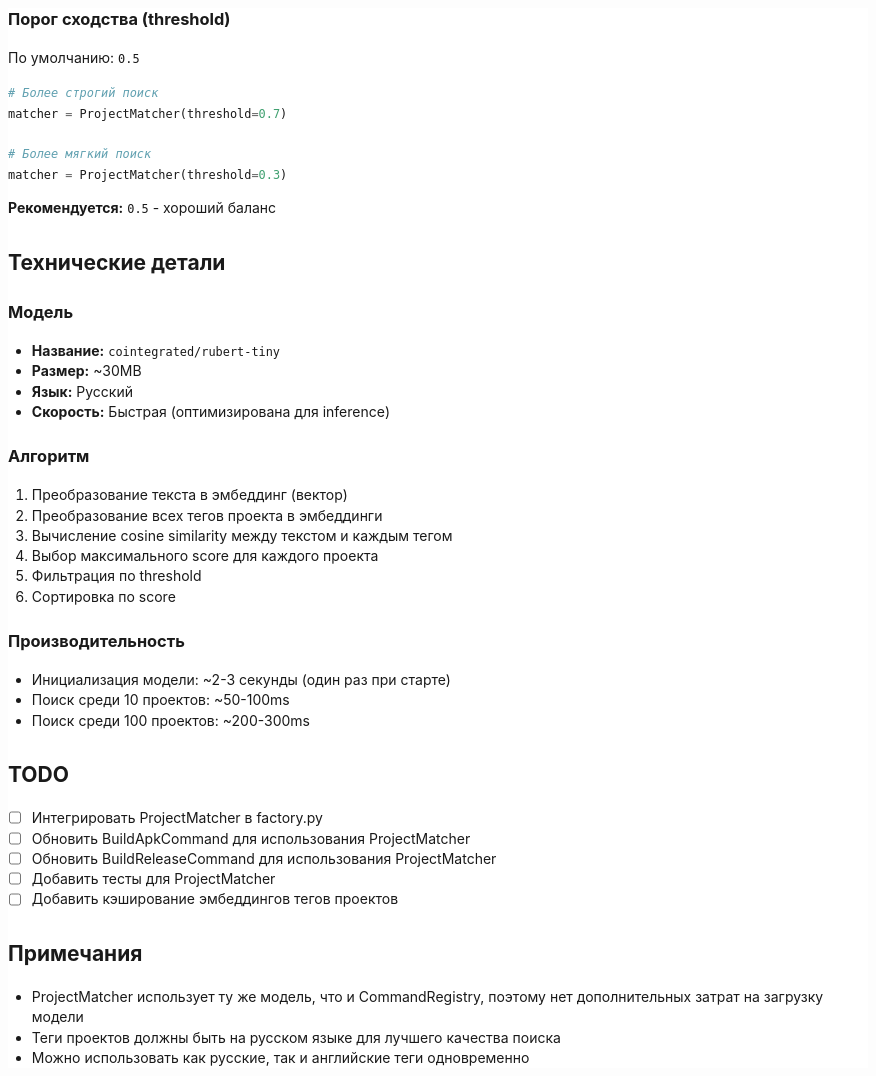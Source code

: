 ### Порог сходства (threshold)

По умолчанию: `0.5`

```python
# Более строгий поиск
matcher = ProjectMatcher(threshold=0.7)

# Более мягкий поиск
matcher = ProjectMatcher(threshold=0.3)
```

**Рекомендуется:** `0.5` - хороший баланс

## Технические детали

### Модель

- **Название:** `cointegrated/rubert-tiny`
- **Размер:** ~30MB
- **Язык:** Русский
- **Скорость:** Быстрая (оптимизирована для inference)

### Алгоритм

1. Преобразование текста в эмбеддинг (вектор)
2. Преобразование всех тегов проекта в эмбеддинги
3. Вычисление cosine similarity между текстом и каждым тегом
4. Выбор максимального score для каждого проекта
5. Фильтрация по threshold
6. Сортировка по score

### Производительность

- Инициализация модели: ~2-3 секунды (один раз при старте)
- Поиск среди 10 проектов: ~50-100ms
- Поиск среди 100 проектов: ~200-300ms

## TODO

- [ ] Интегрировать ProjectMatcher в factory.py
- [ ] Обновить BuildApkCommand для использования ProjectMatcher
- [ ] Обновить BuildReleaseCommand для использования ProjectMatcher
- [ ] Добавить тесты для ProjectMatcher
- [ ] Добавить кэширование эмбеддингов тегов проектов

## Примечания

- ProjectMatcher использует ту же модель, что и CommandRegistry, поэтому нет дополнительных затрат на загрузку модели
- Теги проектов должны быть на русском языке для лучшего качества поиска
- Можно использовать как русские, так и английские теги одновременно
